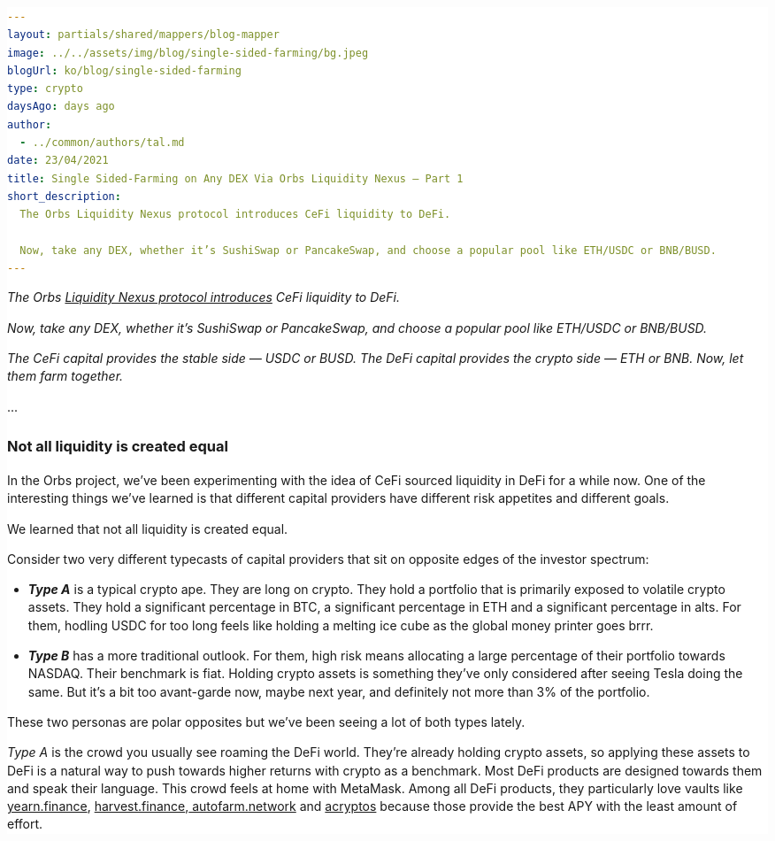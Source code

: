 ```yaml
---
layout: partials/shared/mappers/blog-mapper
image: ../../assets/img/blog/single-sided-farming/bg.jpeg
blogUrl: ko/blog/single-sided-farming
type: crypto
daysAgo: days ago
author:
  - ../common/authors/tal.md
date: 23/04/2021
title: Single Sided-Farming on Any DEX Via Orbs Liquidity Nexus — Part 1
short_description:
  The Orbs Liquidity Nexus protocol introduces CeFi liquidity to DeFi.

  Now, take any DEX, whether it’s SushiSwap or PancakeSwap, and choose a popular pool like ETH/USDC or BNB/BUSD.
---
```


_The Orbs [Liquidity Nexus protocol introduces]('') CeFi liquidity to DeFi._

_Now, take any DEX, whether it’s SushiSwap or PancakeSwap, and choose a popular pool like ETH/USDC or BNB/BUSD._

_The CeFi capital provides the stable side — USDC or BUSD. The DeFi capital provides the crypto side — ETH or BNB. Now, let them farm together._

...

### Not all liquidity is created equal

In the Orbs project, we’ve been experimenting with the idea of CeFi sourced liquidity in DeFi for a while now. One of the interesting things we’ve learned is that different capital providers have different risk appetites and different goals.

We learned that not all liquidity is created equal.

Consider two very different typecasts of capital providers that sit on opposite edges of the investor spectrum:

- **_Type A_** is a typical crypto ape. They are long on crypto. They hold a portfolio that is primarily exposed to volatile crypto assets. They hold a significant percentage in BTC, a significant percentage in ETH and a significant percentage in alts. For them, hodling USDC for too long feels like holding a melting ice cube as the global money printer goes brrr.

- **_Type B_** has a more traditional outlook. For them, high risk means allocating a large percentage of their portfolio towards NASDAQ. Their benchmark is fiat. Holding crypto assets is something they’ve only considered after seeing Tesla doing the same. But it’s a bit too avant-garde now, maybe next year, and definitely not more than 3% of the portfolio.

These two personas are polar opposites but we’ve been seeing a lot of both types lately.

_Type A_ is the crowd you usually see roaming the DeFi world. They’re already holding crypto assets, so applying these assets to DeFi is a natural way to push towards higher returns with crypto as a benchmark. Most DeFi products are designed towards them and speak their language. This crowd feels at home with MetaMask. Among all DeFi products, they particularly love vaults like [yearn.finance](https://yearn.finance/ "link"), [harvest.finance](https://harvest.finance/ "link"),[ autofarm.network](https://autofarm.network/ "link") and [acryptos](https://app.acryptos.com/ "link") because those provide the best APY with the least amount of effort.
